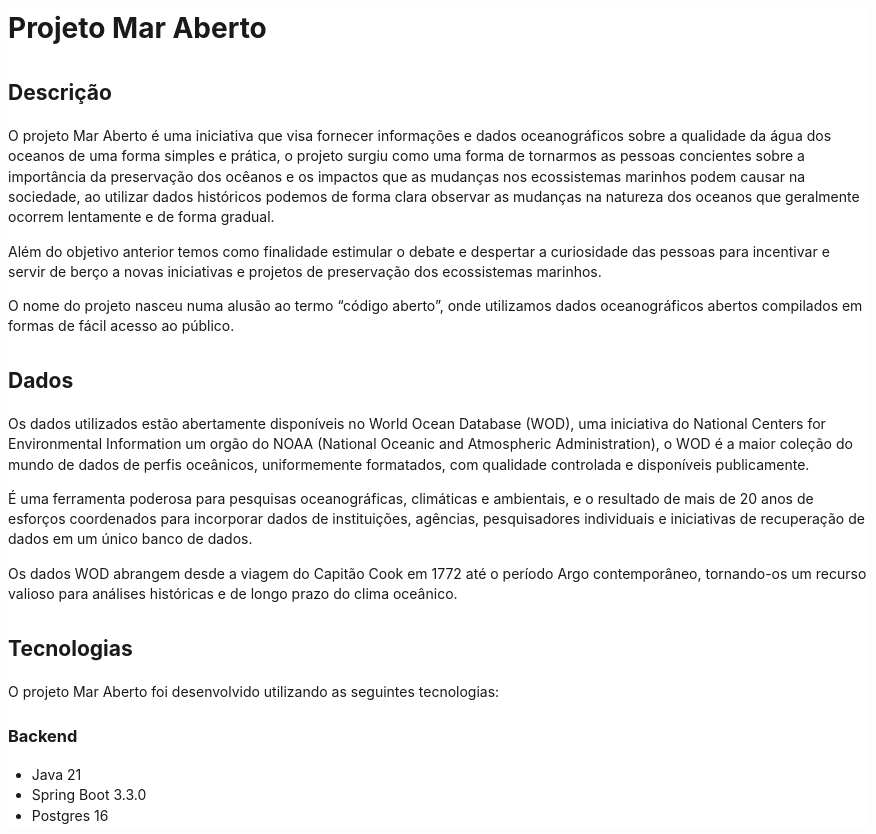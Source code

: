 # Projeto Mar Aberto

## Descrição

O projeto Mar Aberto é uma iniciativa que visa fornecer informações e dados oceanográficos sobre a qualidade da água dos
oceanos de uma forma simples e prática, o projeto surgiu como uma forma de tornarmos as pessoas concientes sobre a
importância da preservação dos ocêanos e os impactos que as mudanças nos ecossistemas marinhos podem causar na
sociedade, ao utilizar dados históricos podemos de forma clara observar as mudanças na natureza dos oceanos que
geralmente ocorrem lentamente e de forma gradual.

Além do objetivo anterior temos como finalidade estimular o debate e despertar a curiosidade das pessoas para incentivar
e servir de berço a novas iniciativas e projetos de preservação dos ecossistemas marinhos.

O nome do projeto nasceu numa alusão ao termo “código aberto”, onde utilizamos dados oceanográficos abertos compilados
em formas de fácil acesso ao público.

## Dados

Os dados utilizados estão abertamente disponíveis no World Ocean Database (WOD), uma iniciativa do National Centers for
Environmental Information um orgão do NOAA (National Oceanic and Atmospheric Administration), o WOD é a maior coleção do
mundo de dados de perfis oceânicos, uniformemente formatados, com qualidade controlada e disponíveis publicamente.

É uma ferramenta poderosa para pesquisas oceanográficas, climáticas e ambientais, e o resultado de mais de 20 anos de
esforços coordenados para incorporar dados de instituições, agências, pesquisadores individuais e iniciativas de
recuperação de dados em um único banco de dados.

Os dados WOD abrangem desde a viagem do Capitão Cook em 1772 até o período Argo contemporâneo, tornando-os um recurso
valioso para análises históricas e de longo prazo do clima oceânico.

## Tecnologias

O projeto Mar Aberto foi desenvolvido utilizando as seguintes tecnologias:

### Backend

- Java 21
- Spring Boot 3.3.0
- Postgres 16
